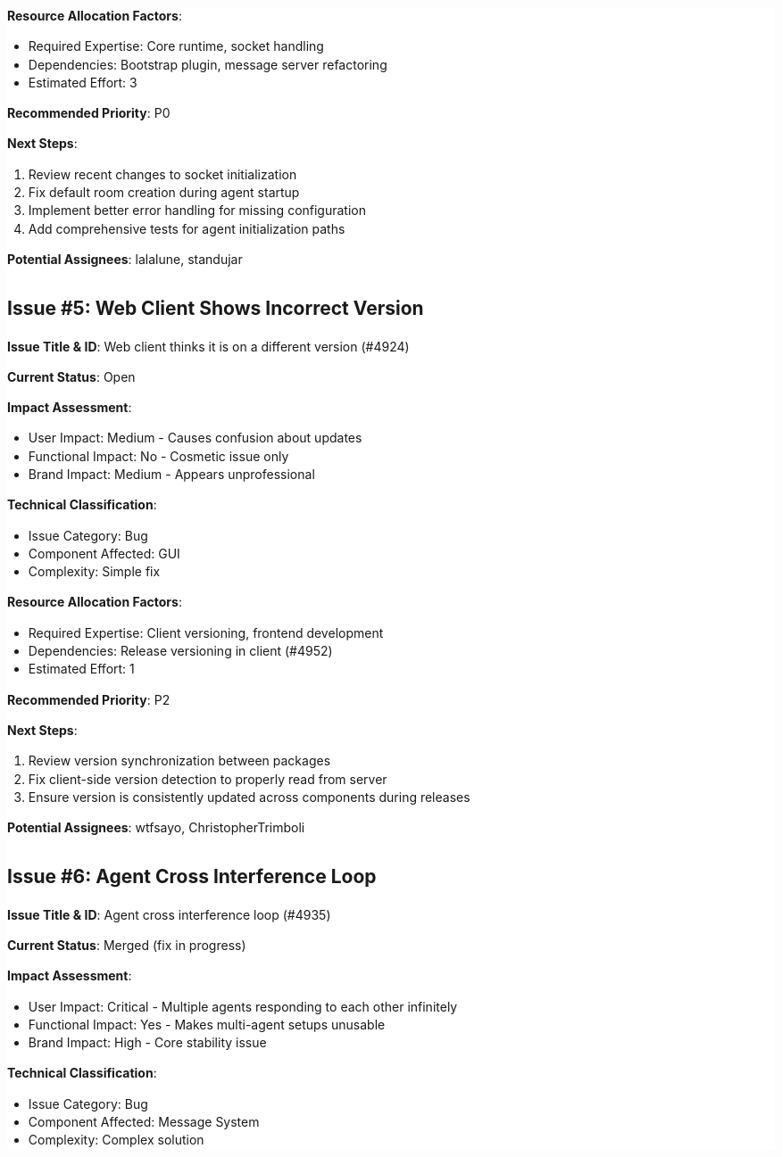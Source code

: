 **Resource Allocation Factors**:
- Required Expertise: Core runtime, socket handling
- Dependencies: Bootstrap plugin, message server refactoring
- Estimated Effort: 3

**Recommended Priority**: P0

**Next Steps**:
1. Review recent changes to socket initialization
2. Fix default room creation during agent startup
3. Implement better error handling for missing configuration
4. Add comprehensive tests for agent initialization paths

**Potential Assignees**: lalalune, standujar

## Issue #5: Web Client Shows Incorrect Version

**Issue Title & ID**: Web client thinks it is on a different version (#4924)

**Current Status**: Open

**Impact Assessment**:
- User Impact: Medium - Causes confusion about updates
- Functional Impact: No - Cosmetic issue only
- Brand Impact: Medium - Appears unprofessional

**Technical Classification**:
- Issue Category: Bug
- Component Affected: GUI
- Complexity: Simple fix

**Resource Allocation Factors**:
- Required Expertise: Client versioning, frontend development
- Dependencies: Release versioning in client (#4952)
- Estimated Effort: 1

**Recommended Priority**: P2

**Next Steps**:
1. Review version synchronization between packages
2. Fix client-side version detection to properly read from server
3. Ensure version is consistently updated across components during releases

**Potential Assignees**: wtfsayo, ChristopherTrimboli

## Issue #6: Agent Cross Interference Loop

**Issue Title & ID**: Agent cross interference loop (#4935)

**Current Status**: Merged (fix in progress)

**Impact Assessment**:
- User Impact: Critical - Multiple agents responding to each other infinitely
- Functional Impact: Yes - Makes multi-agent setups unusable
- Brand Impact: High - Core stability issue

**Technical Classification**:
- Issue Category: Bug
- Component Affected: Message System
- Complexity: Complex solution
